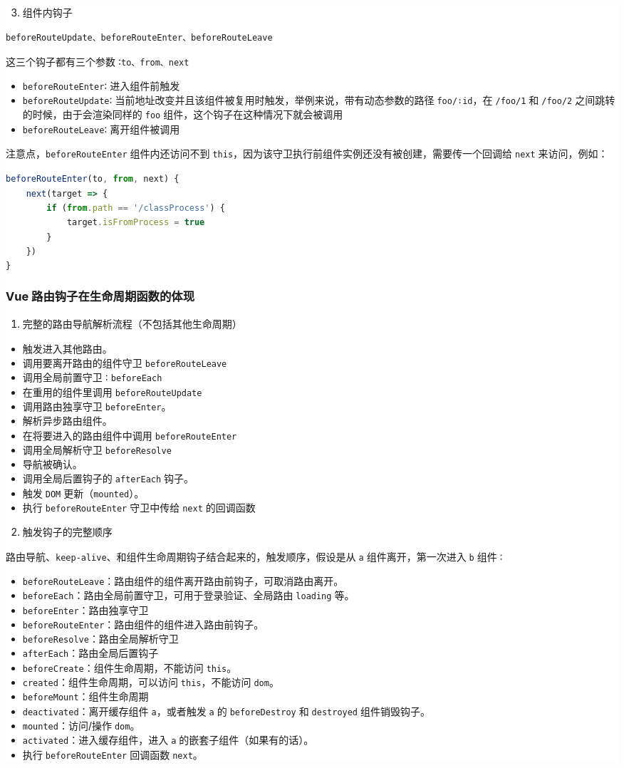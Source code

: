    3. 组件内钩子

   `beforeRouteUpdate、beforeRouteEnter、beforeRouteLeave`

   这三个钩子都有三个参数 ∶`to、from、next`

   - `beforeRouteEnter`∶ 进入组件前触发
   - `beforeRouteUpdate`∶ 当前地址改变并且该组件被复用时触发，举例来说，带有动态参数的路径 `foo/∶id`，在 `/foo/1` 和 `/foo/2` 之间跳转的时候，由于会渲染同样的 `foo` 组件，这个钩子在这种情况下就会被调用
   - `beforeRouteLeave`∶ 离开组件被调用

   注意点，`beforeRouteEnter` 组件内还访问不到 `this`，因为该守卫执行前组件实例还没有被创建，需要传一个回调给 `next` 来访问，例如：

   ```js
   beforeRouteEnter(to, from, next) {
       next(target => {
           if (from.path == '/classProcess') {
               target.isFromProcess = true
           }
       })
   }
   ```

   ### Vue 路由钩子在生命周期函数的体现

   1. 完整的路由导航解析流程（不包括其他生命周期）

   - 触发进入其他路由。
   - 调用要离开路由的组件守卫 `beforeRouteLeave`
   - 调用全局前置守卫 ∶ `beforeEach`
   - 在重用的组件里调用 `beforeRouteUpdate`
   - 调用路由独享守卫 `beforeEnter`。
   - 解析异步路由组件。
   - 在将要进入的路由组件中调用 `beforeRouteEnter`
   - 调用全局解析守卫 `beforeResolve`
   - 导航被确认。
   - 调用全局后置钩子的 `afterEach` 钩子。
   - 触发 `DOM` 更新（`mounted`）。
   - 执行 `beforeRouteEnter` 守卫中传给 `next` 的回调函数

   2. 触发钩子的完整顺序

   路由导航、`keep-alive`、和组件生命周期钩子结合起来的，触发顺序，假设是从 `a` 组件离开，第一次进入 `b` 组件 ∶

   - `beforeRouteLeave`：路由组件的组件离开路由前钩子，可取消路由离开。
   - `beforeEach`：路由全局前置守卫，可用于登录验证、全局路由 `loading` 等。
   - `beforeEnter`：路由独享守卫
   - `beforeRouteEnter`：路由组件的组件进入路由前钩子。
   - `beforeResolve`：路由全局解析守卫
   - `afterEach`：路由全局后置钩子
   - `beforeCreate`：组件生命周期，不能访问 `this`。
   - `created`：组件生命周期，可以访问 `this`，不能访问 `dom`。
   - `beforeMount`：组件生命周期
   - `deactivated`：离开缓存组件 `a`，或者触发 `a` 的 `beforeDestroy` 和 `destroyed` 组件销毁钩子。
   - `mounted`：访问/操作 `dom`。
   - `activated`：进入缓存组件，进入 `a` 的嵌套子组件（如果有的话）。
   - 执行 `beforeRouteEnter` 回调函数 `next`。
